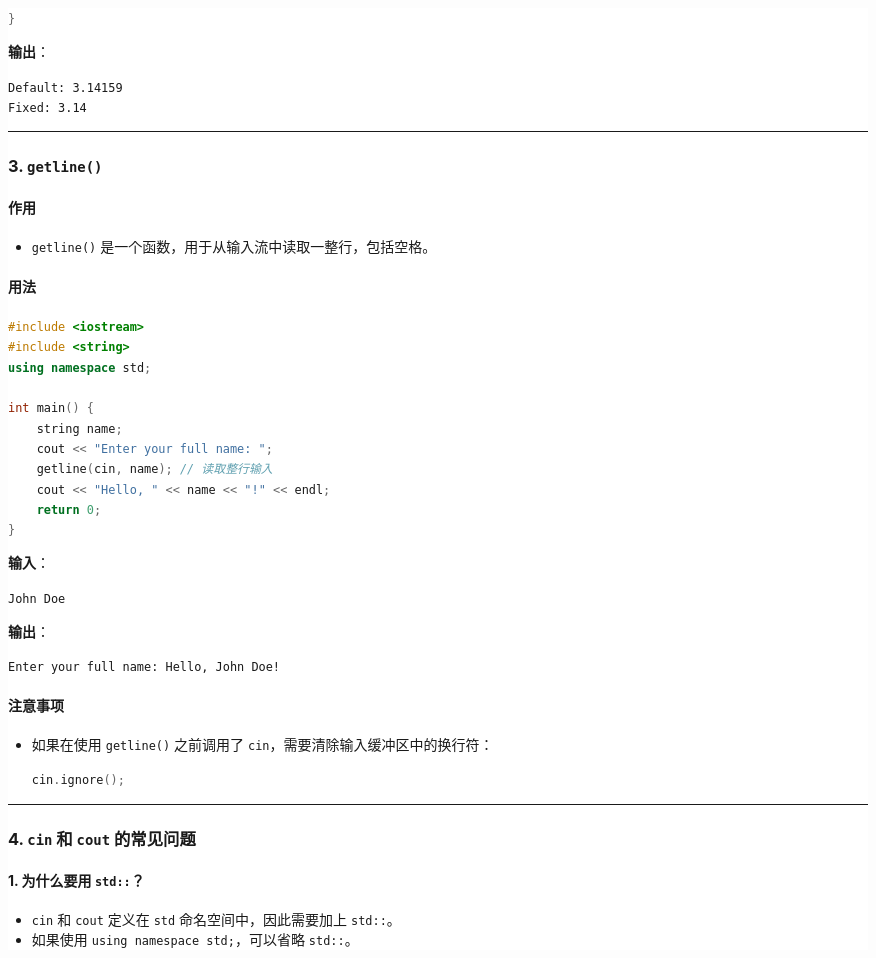 ```cpp
}
```

**输出**：
```
Default: 3.14159
Fixed: 3.14
```

---

### **3. `getline()`**

#### **作用**
- `getline()` 是一个函数，用于从输入流中读取一整行，包括空格。

#### **用法**
```cpp
#include <iostream>
#include <string>
using namespace std;

int main() {
    string name;
    cout << "Enter your full name: ";
    getline(cin, name); // 读取整行输入
    cout << "Hello, " << name << "!" << endl;
    return 0;
}
```

**输入**：
```
John Doe
```

**输出**：
```
Enter your full name: Hello, John Doe!
```

#### **注意事项**
- 如果在使用 `getline()` 之前调用了 `cin`，需要清除输入缓冲区中的换行符：
  ```cpp
  cin.ignore();
  ```

---

### **4. `cin` 和 `cout` 的常见问题**

#### **1. 为什么要用 `std::`？**
- `cin` 和 `cout` 定义在 `std` 命名空间中，因此需要加上 `std::`。
- 如果使用 `using namespace std;`，可以省略 `std::`。
